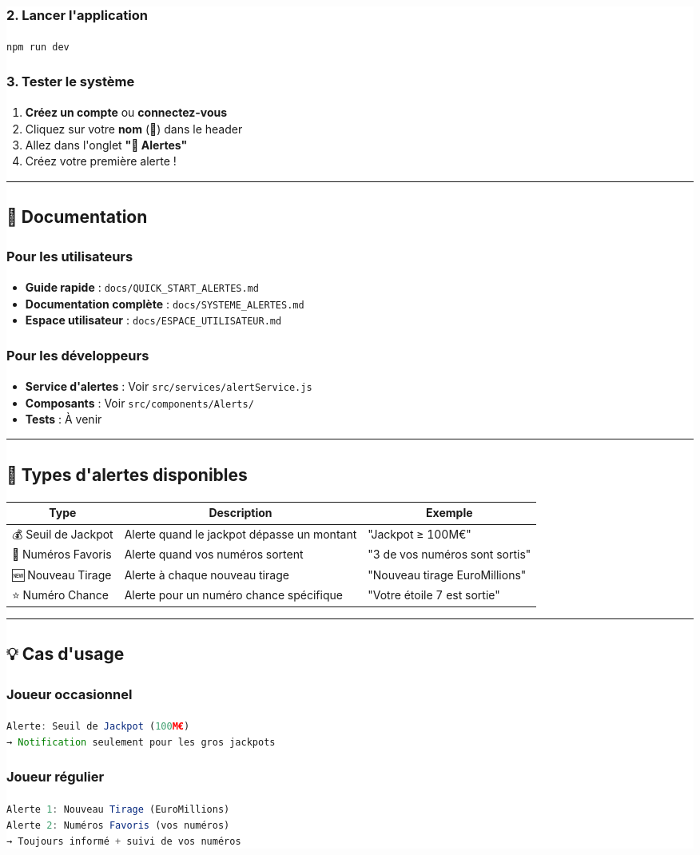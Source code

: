 ### 2. Lancer l'application
```bash
npm run dev
```

### 3. Tester le système
1. **Créez un compte** ou **connectez-vous**
2. Cliquez sur votre **nom** (👤) dans le header
3. Allez dans l'onglet **"🔔 Alertes"**
4. Créez votre première alerte !

---

## 📖 Documentation

### Pour les utilisateurs
- **Guide rapide** : `docs/QUICK_START_ALERTES.md`
- **Documentation complète** : `docs/SYSTEME_ALERTES.md`
- **Espace utilisateur** : `docs/ESPACE_UTILISATEUR.md`

### Pour les développeurs
- **Service d'alertes** : Voir `src/services/alertService.js`
- **Composants** : Voir `src/components/Alerts/`
- **Tests** : À venir

---

## 🎯 Types d'alertes disponibles

| Type | Description | Exemple |
|------|-------------|---------|
| 💰 Seuil de Jackpot | Alerte quand le jackpot dépasse un montant | "Jackpot ≥ 100M€" |
| 🎯 Numéros Favoris | Alerte quand vos numéros sortent | "3 de vos numéros sont sortis" |
| 🆕 Nouveau Tirage | Alerte à chaque nouveau tirage | "Nouveau tirage EuroMillions" |
| ⭐ Numéro Chance | Alerte pour un numéro chance spécifique | "Votre étoile 7 est sortie" |

---

## 💡 Cas d'usage

### Joueur occasionnel
```javascript
Alerte: Seuil de Jackpot (100M€)
→ Notification seulement pour les gros jackpots
```

### Joueur régulier
```javascript
Alerte 1: Nouveau Tirage (EuroMillions)
Alerte 2: Numéros Favoris (vos numéros)
→ Toujours informé + suivi de vos numéros
```
